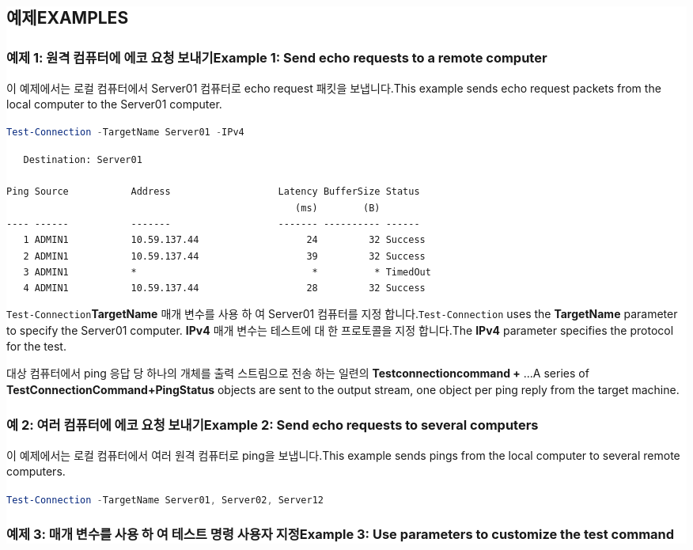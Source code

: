 ## <span data-ttu-id="2e11a-118">예제</span><span class="sxs-lookup"><span data-stu-id="2e11a-118">EXAMPLES</span></span>

### <span data-ttu-id="2e11a-119">예제 1: 원격 컴퓨터에 에코 요청 보내기</span><span class="sxs-lookup"><span data-stu-id="2e11a-119">Example 1: Send echo requests to a remote computer</span></span>

<span data-ttu-id="2e11a-120">이 예제에서는 로컬 컴퓨터에서 Server01 컴퓨터로 echo request 패킷을 보냅니다.</span><span class="sxs-lookup"><span data-stu-id="2e11a-120">This example sends echo request packets from the local computer to the Server01 computer.</span></span>

```powershell
Test-Connection -TargetName Server01 -IPv4
```

```Output
   Destination: Server01

Ping Source           Address                   Latency BufferSize Status
                                                   (ms)        (B)
---- ------           -------                   ------- ---------- ------
   1 ADMIN1           10.59.137.44                   24         32 Success
   2 ADMIN1           10.59.137.44                   39         32 Success
   3 ADMIN1           *                               *          * TimedOut
   4 ADMIN1           10.59.137.44                   28         32 Success
```

<span data-ttu-id="2e11a-121">`Test-Connection`**TargetName** 매개 변수를 사용 하 여 Server01 컴퓨터를 지정 합니다.</span><span class="sxs-lookup"><span data-stu-id="2e11a-121">`Test-Connection` uses the **TargetName** parameter to specify the Server01 computer.</span></span> <span data-ttu-id="2e11a-122">**IPv4** 매개 변수는 테스트에 대 한 프로토콜을 지정 합니다.</span><span class="sxs-lookup"><span data-stu-id="2e11a-122">The **IPv4** parameter specifies the protocol for the test.</span></span>

<span data-ttu-id="2e11a-123">대상 컴퓨터에서 ping 응답 당 하나의 개체를 출력 스트림으로 전송 하는 일련의 **Testconnectioncommand +** ...</span><span class="sxs-lookup"><span data-stu-id="2e11a-123">A series of **TestConnectionCommand+PingStatus** objects are sent to the output stream, one object per ping reply from the target machine.</span></span>

### <span data-ttu-id="2e11a-124">예 2: 여러 컴퓨터에 에코 요청 보내기</span><span class="sxs-lookup"><span data-stu-id="2e11a-124">Example 2: Send echo requests to several computers</span></span>

<span data-ttu-id="2e11a-125">이 예제에서는 로컬 컴퓨터에서 여러 원격 컴퓨터로 ping을 보냅니다.</span><span class="sxs-lookup"><span data-stu-id="2e11a-125">This example sends pings from the local computer to several remote computers.</span></span>

```powershell
Test-Connection -TargetName Server01, Server02, Server12
```

### <span data-ttu-id="2e11a-126">예제 3: 매개 변수를 사용 하 여 테스트 명령 사용자 지정</span><span class="sxs-lookup"><span data-stu-id="2e11a-126">Example 3: Use parameters to customize the test command</span></span>
